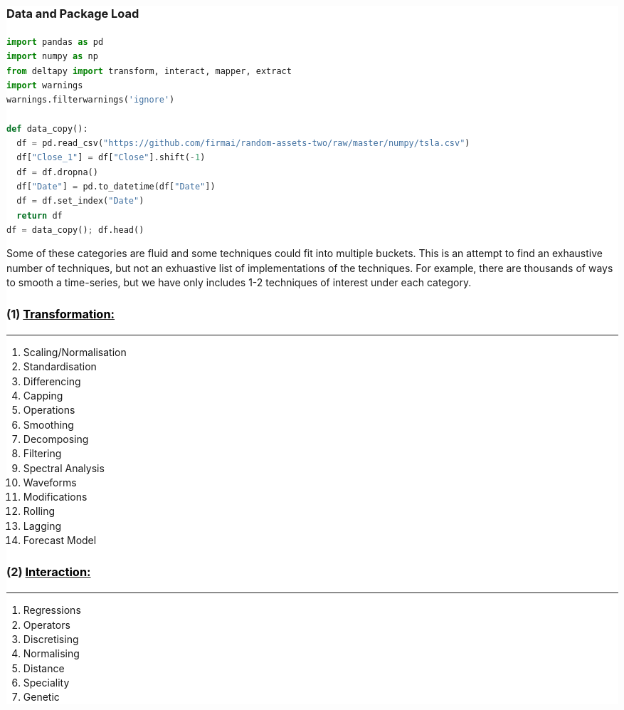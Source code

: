 ### Data and Package Load


```python
import pandas as pd
import numpy as np
from deltapy import transform, interact, mapper, extract 
import warnings
warnings.filterwarnings('ignore')

def data_copy():
  df = pd.read_csv("https://github.com/firmai/random-assets-two/raw/master/numpy/tsla.csv")
  df["Close_1"] = df["Close"].shift(-1)
  df = df.dropna()
  df["Date"] = pd.to_datetime(df["Date"])
  df = df.set_index("Date")
  return df
df = data_copy(); df.head()
```

Some of these categories are fluid and some techniques could fit into multiple buckets. This is an attempt to find an exhaustive number of techniques, but not an exhuastive list of implementations of the techniques. For example, there are thousands of ways to smooth a time-series, but we have only includes 1-2 techniques of interest under each category.

### **(1) [<font color="black">Transformation:</font>](#transformation)**
-----------------
1. Scaling/Normalisation
2. Standardisation
10. Differencing
3. Capping
13. Operations
4. Smoothing
5. Decomposing
6. Filtering
7. Spectral Analysis
8. Waveforms
9. Modifications
11. Rolling
12. Lagging
14. Forecast Model

### **(2) [<font color="black">Interaction:</font>](#interaction)**
-----------------
1. Regressions
2. Operators
3. Discretising
4. Normalising
5. Distance
6. Speciality
7. Genetic

